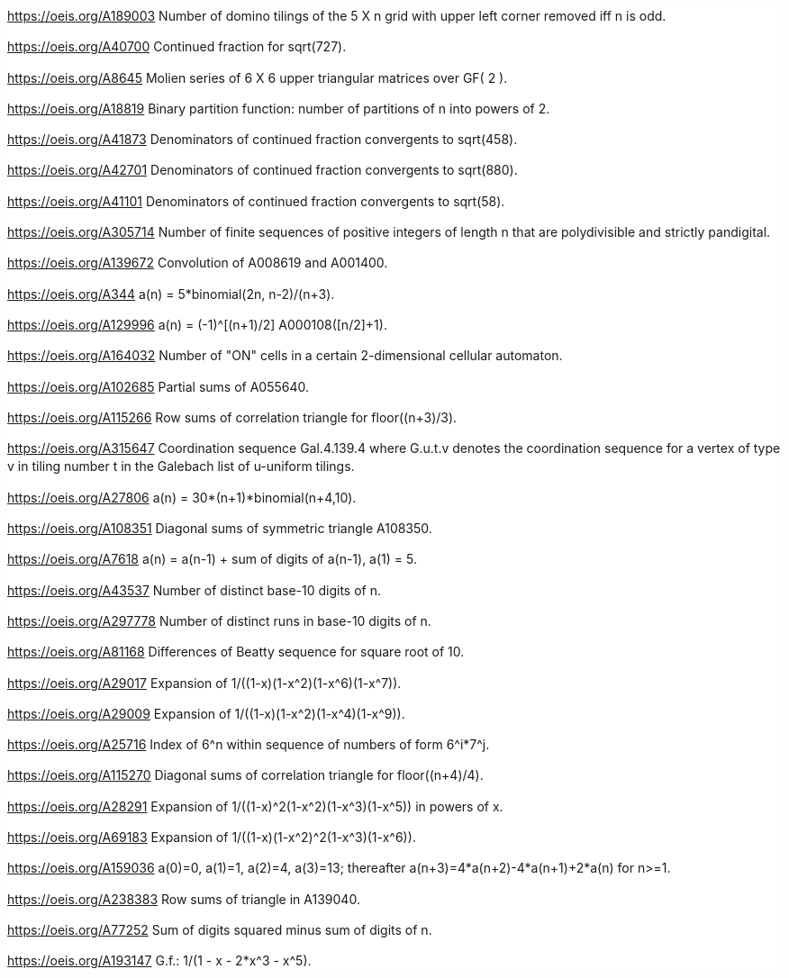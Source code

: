 https://oeis.org/A189003 Number of domino tilings of the 5 X n grid with upper left corner removed iff n is odd.

https://oeis.org/A40700 Continued fraction for sqrt(727).

https://oeis.org/A8645 Molien series of 6 X 6 upper triangular matrices over GF( 2 ).

https://oeis.org/A18819 Binary partition function: number of partitions of n into powers of 2.

https://oeis.org/A41873 Denominators of continued fraction convergents to sqrt(458).

https://oeis.org/A42701 Denominators of continued fraction convergents to sqrt(880).

https://oeis.org/A41101 Denominators of continued fraction convergents to sqrt(58).

https://oeis.org/A305714 Number of finite sequences of positive integers of length n that are polydivisible and strictly pandigital.

https://oeis.org/A139672 Convolution of A008619 and A001400.

https://oeis.org/A344 a(n) = 5\*binomial(2n, n-2)/(n+3).

https://oeis.org/A129996 a(n) = (-1)^[(n+1)/2] A000108([n/2]+1).

https://oeis.org/A164032 Number of "ON" cells in a certain 2-dimensional cellular automaton.

https://oeis.org/A102685 Partial sums of A055640.

https://oeis.org/A115266 Row sums of correlation triangle for floor((n+3)/3).

https://oeis.org/A315647 Coordination sequence Gal.4.139.4 where G.u.t.v denotes the coordination sequence for a vertex of type v in tiling number t in the Galebach list of u-uniform tilings.

https://oeis.org/A27806 a(n) = 30\*(n+1)\*binomial(n+4,10).

https://oeis.org/A108351 Diagonal sums of symmetric triangle A108350.

https://oeis.org/A7618 a(n) = a(n-1) + sum of digits of a(n-1), a(1) = 5.

https://oeis.org/A43537 Number of distinct base-10 digits of n.

https://oeis.org/A297778 Number of distinct runs in base-10 digits of n.

https://oeis.org/A81168 Differences of Beatty sequence for square root of 10.

https://oeis.org/A29017 Expansion of 1/((1-x)(1-x^2)(1-x^6)(1-x^7)).

https://oeis.org/A29009 Expansion of 1/((1-x)(1-x^2)(1-x^4)(1-x^9)).

https://oeis.org/A25716 Index of 6^n within sequence of numbers of form 6^i\*7^j.

https://oeis.org/A115270 Diagonal sums of correlation triangle for floor((n+4)/4).

https://oeis.org/A28291 Expansion of 1/((1-x)^2(1-x^2)(1-x^3)(1-x^5)) in powers of x.

https://oeis.org/A69183 Expansion of 1/((1-x)(1-x^2)^2(1-x^3)(1-x^6)).

https://oeis.org/A159036 a(0)=0, a(1)=1, a(2)=4, a(3)=13; thereafter a(n+3)=4\*a(n+2)-4\*a(n+1)+2\*a(n) for n>=1.

https://oeis.org/A238383 Row sums of triangle in A139040.

https://oeis.org/A77252 Sum of digits squared minus sum of digits of n.

https://oeis.org/A193147 G.f.: 1/(1 - x - 2\*x^3 - x^5).
